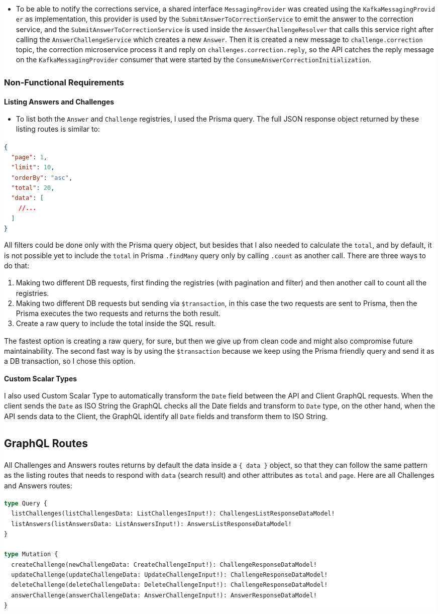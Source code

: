 - To be able to notify the corrections service, a shared interface `MessagingProvider` was created using the `KafkaMessagingProvider` as implementation, this provider is used by the `SubmitAnswerToCorrectionService` to emit the answer to the correction service, and the `SubmitAnswerToCorrectionService` is used inside the `AnswerChallengeResolver` that calls this service right after calling the `AnswerChallengeService` which creates a new `Answer`. Then it is created a new message to `challenge.correction` topic, the correction microservice process it and reply on `challenges.correction.reply`, so the API catches the reply message on the `KafkaMessagingProvider` consumer that were started by the `ConsumeAnswerCorrectionInitialization`.

### Non-Functional Requirements

**Listing Answers and Challenges**

- To list both the `Answer` and `Challenge` registries, I used the Prisma query. The full JSON response object returned by these listing routes is similar to:

```json
{
  "page": 1,
  "limit": 10,
  "orderBy": "asc",
  "total": 20,
  "data": [
    //...
  ]
}
```

All filters could be done only with the Prisma query object, but besides that I also needed to calculate the `total`, and by default, it is not possible yet to include the `total` in Prisma `.findMany` query only by calling `.count` as another call. There are three ways to do that:
1. Making two different DB requests, first finding the registries (with pagination and filter) and then another call to count all the registries.
2. Making two different DB requests but sending via `$transaction`, in this case the two requests are sent to Prisma, then the Prisma executes the two requests and returns the both result.
3. Create a raw query to include the total inside the SQL result.

The fastest option is creating a raw query, for sure, but then we give up from clean code and might also compromise future maintainability. The second fast way is by using the `$transaction` because we keep using the Prisma friendly query and send it as a DB transaction, so I chose this option.

**Custom Scalar Types**

I also used Custom Scalar Type to automatically transform the `Date` field between the API and Client GraphQL requests. When the client sends the `Date` as ISO String the GraphQL checks all the Date fields and transform to `Date` type, on the other hand, when the API sends data to the Client, the GraphQL identify all `Date` fields and transform them to ISO String.

## GraphQL Routes

All Challenges and Answers routes returns by default the data inside a `{ data }` object, so that they can follow the same pattern as the listing routes that needs to respond with `data` (search result) and other attributes as `total` and `page`. Here are all Challenges and Answers routes:

```graphql
type Query {
  listChallenges(listChallengesData: ListChallengesInput!): ChallengesListResponseDataModel!
  listAnswers(listAnswersData: ListAnswersInput!): AnswersListResponseDataModel!
}

type Mutation {
  createChallenge(newChallengeData: CreateChallengeInput!): ChallengeResponseDataModel!
  updateChallenge(updateChallengeData: UpdateChallengeInput!): ChallengeResponseDataModel!
  deleteChallenge(deleteChallengeData: DeleteChallengeInput!): ChallengeResponseDataModel!
  answerChallenge(answerChallengeData: AnswerChallengeInput!): AnswerResponseDataModel!
}
```
